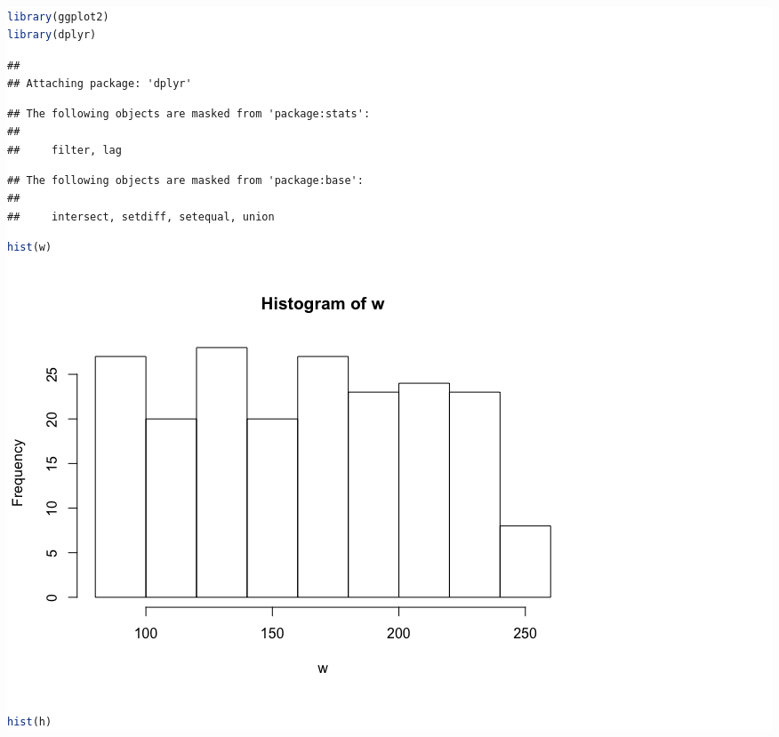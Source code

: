 
```r
library(ggplot2)
library(dplyr)
```

```
## 
## Attaching package: 'dplyr'
```

```
## The following objects are masked from 'package:stats':
## 
##     filter, lag
```

```
## The following objects are masked from 'package:base':
## 
##     intersect, setdiff, setequal, union
```

```r
hist(w)
```

![](2017-02-13-sim-vis-template_files/figure-html/plot-hist-1.png)

```r
hist(h)
```
